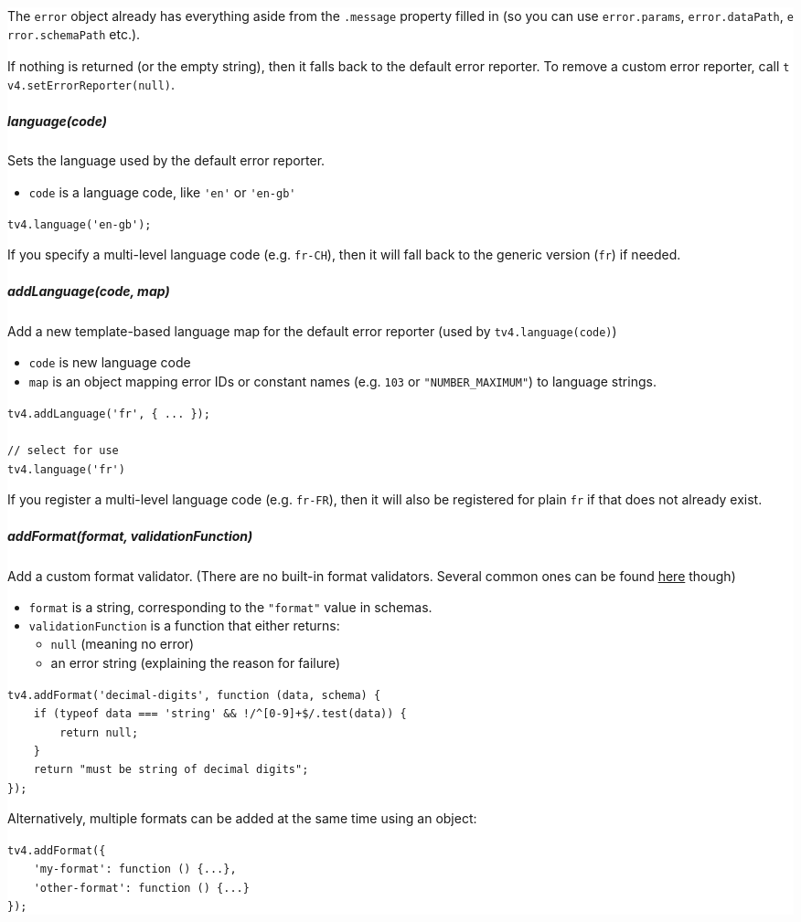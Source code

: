 The `error` object already has everything aside from the `.message` property filled in (so you can use `error.params`, `error.dataPath`, `error.schemaPath` etc.).

If nothing is returned (or the empty string), then it falls back to the default error reporter.  To remove a custom error reporter, call `tv4.setErrorReporter(null)`.

##### language(code)

Sets the language used by the default error reporter.

* `code` is a language code, like `'en'` or `'en-gb'`

````
tv4.language('en-gb');
````

If you specify a multi-level language code (e.g. `fr-CH`), then it will fall back to the generic version (`fr`) if needed.

##### addLanguage(code, map)

Add a new template-based language map for the default error reporter (used by `tv4.language(code)`)

* `code` is new language code
* `map` is an object mapping error IDs or constant names (e.g. `103` or `"NUMBER_MAXIMUM"`) to language strings.

````
tv4.addLanguage('fr', { ... });

// select for use
tv4.language('fr')
````

If you register a multi-level language code (e.g. `fr-FR`), then it will also be registered for plain `fr` if that does not already exist.

##### addFormat(format, validationFunction)

Add a custom format validator. (There are no built-in format validators. Several common ones can be found [here](https://github.com/ikr/tv4-formats) though)

* `format` is a string, corresponding to the `"format"` value in schemas.
* `validationFunction` is a function that either returns:
  * `null` (meaning no error)
  * an error string (explaining the reason for failure)

````
tv4.addFormat('decimal-digits', function (data, schema) {
	if (typeof data === 'string' && !/^[0-9]+$/.test(data)) {
		return null;
	}
	return "must be string of decimal digits";
});
````

Alternatively, multiple formats can be added at the same time using an object:
````
tv4.addFormat({
	'my-format': function () {...},
	'other-format': function () {...}
});
````

